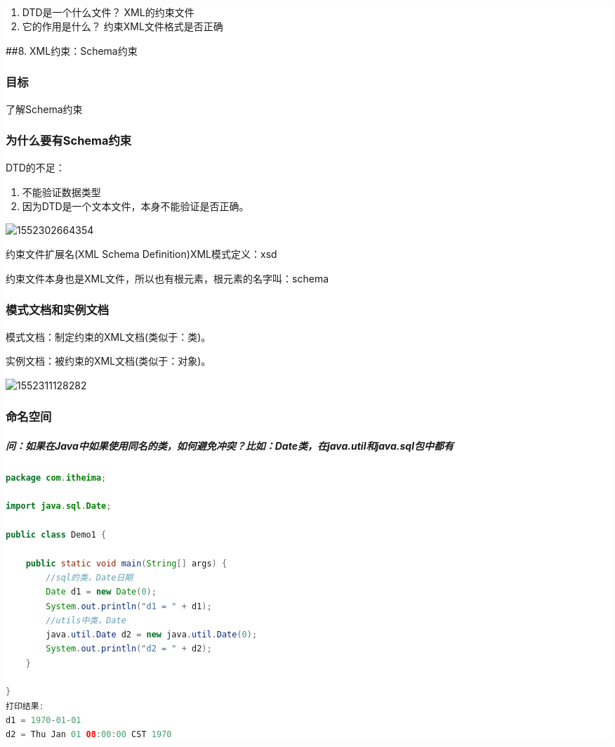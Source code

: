 1. DTD是一个什么文件？ XML的约束文件
2. 它的作用是什么？ 约束XML文件格式是否正确



##8. XML约束：Schema约束

### 目标

了解Schema约束

### 为什么要有Schema约束

DTD的不足：

1. 不能验证数据类型
2. 因为DTD是一个文本文件，本身不能验证是否正确。

![1552302664354](img/1552302664354.png)

约束文件扩展名(XML Schema Definition)XML模式定义：xsd 

约束文件本身也是XML文件，所以也有根元素，根元素的名字叫：schema

### 模式文档和实例文档

模式文档：制定约束的XML文档(类似于：类)。

实例文档：被约束的XML文档(类似于：对象)。

![1552311128282](img/1552311128282.png)

### 命名空间

##### 问：如果在Java中如果使用同名的类，如何避免冲突？比如：Date类，在java.util和java.sql包中都有

```java
package com.itheima;

import java.sql.Date;

public class Demo1 {

    public static void main(String[] args) {
        //sql的类，Date日期
        Date d1 = new Date(0);
        System.out.println("d1 = " + d1);
        //utils中类，Date
        java.util.Date d2 = new java.util.Date(0);
        System.out.println("d2 = " + d2);
    }

}
打印结果:
d1 = 1970-01-01
d2 = Thu Jan 01 08:00:00 CST 1970
```
